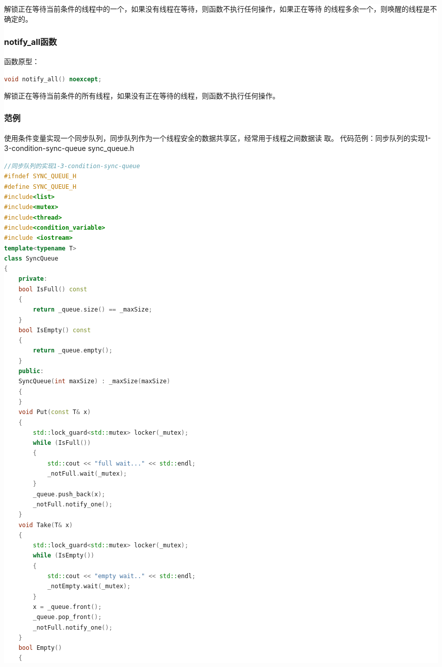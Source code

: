解锁正在等待当前条件的线程中的一个，如果没有线程在等待，则函数不执行任何操作，如果正在等待 的线程多余一个，则唤醒的线程是不确定的。

### notify_all函数

函数原型：

```cpp
void notify_all() noexcept;
```

解锁正在等待当前条件的所有线程，如果没有正在等待的线程，则函数不执行任何操作。

### 范例

使用条件变量实现一个同步队列，同步队列作为一个线程安全的数据共享区，经常用于线程之间数据读 取。 代码范例：同步队列的实现1-3-condition-sync-queue sync_queue.h

```cpp
//同步队列的实现1-3-condition-sync-queue
#ifndef SYNC_QUEUE_H
#define SYNC_QUEUE_H
#include<list>
#include<mutex>
#include<thread>
#include<condition_variable>
#include <iostream>
template<typename T>
class SyncQueue
{
    private:
    bool IsFull() const
    {
        return _queue.size() == _maxSize;
    }
    bool IsEmpty() const
    {
        return _queue.empty();
    }
    public:
    SyncQueue(int maxSize) : _maxSize(maxSize)
    {
    }
    void Put(const T& x)
    {
        std::lock_guard<std::mutex> locker(_mutex);
        while (IsFull())
        {
            std::cout << "full wait..." << std::endl;
            _notFull.wait(_mutex);
        }
        _queue.push_back(x);
        _notFull.notify_one();
    }
    void Take(T& x)
    {
        std::lock_guard<std::mutex> locker(_mutex);
        while (IsEmpty())
        {
            std::cout << "empty wait.." << std::endl;
            _notEmpty.wait(_mutex);
        }
        x = _queue.front();
        _queue.pop_front();
        _notFull.notify_one();
    }
    bool Empty()
    {
```